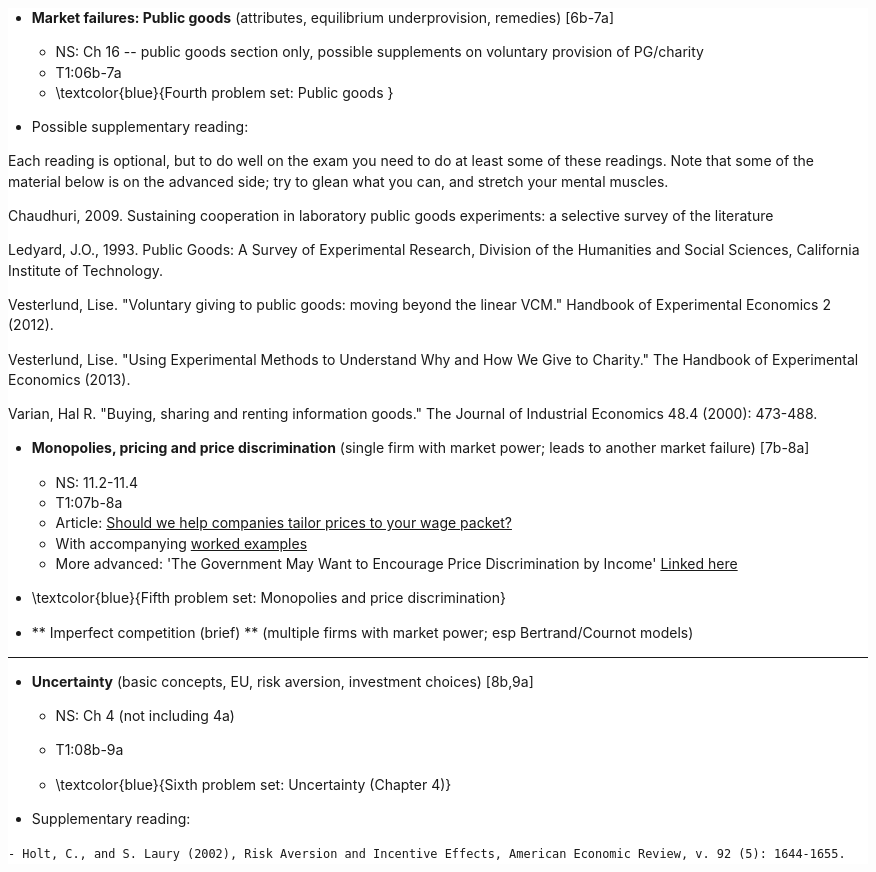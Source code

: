 
- **Market failures: Public goods** (attributes, equilibrium underprovision, remedies) [6b-7a]
    - NS: Ch 16 -- public goods section only, possible supplements on voluntary provision of PG/charity
    - T1:06b-7a
    - \textcolor{blue}{Fourth problem set: Public goods }

- Possible supplementary reading:

[comment]: <> (2024BB)
Each reading is optional, but to do well on the exam you need to do at least some of these readings. Note that some of the material below is on the advanced side; try to glean what you can, and stretch your mental muscles.

[comment]: <> (2024EE)

Chaudhuri, 2009. Sustaining cooperation in laboratory public goods experiments: a selective survey of the literature


[comment]: <> (101BB)

Ledyard, J.O., 1993. Public Goods: A Survey of Experimental Research, Division of the Humanities and Social Sciences, California Institute of Technology.

Vesterlund, Lise. "Voluntary giving to public goods: moving beyond the linear VCM." Handbook of Experimental Economics 2 (2012).

Vesterlund, Lise. "Using Experimental Methods to Understand Why and How We Give to Charity." The Handbook of Experimental Economics (2013).

Varian, Hal R. "Buying, sharing and renting information goods." The Journal of Industrial Economics 48.4 (2000): 473-488.

[comment]: <> (101EE)

- **Monopolies, pricing and price discrimination** (single firm with market power; leads to another market failure) [7b-8a]
    - NS: 11.2-11.4
    - T1:07b-8a
    - Article: [Should we help companies tailor prices to your wage packet?](https://theconversation.com/should-we-help-companies-tailor-prices-to-your-wage-packet-47719)
    - With accompanying [worked examples](https://docs.google.com/document/d/16jos_PT9w1wGpyD5A8ZiWJ9HW6kaLOJH6EWc_AYWnkk/pub)
    - More advanced: 'The Government May Want to Encourage Price Discrimination by Income' [Linked here](https://davidreinstein.wordpress.com/research-and-publications/)

- \textcolor{blue}{Fifth problem set: Monopolies and price discrimination}

[comment]: <> (101BB)

- ** Imperfect competition (brief) ** (multiple firms with market power; esp Bertrand/Cournot models)

[comment]: <> (101EE)


***

-  **Uncertainty** (basic concepts, EU, risk aversion, investment choices) [8b,9a]
    - NS: Ch 4 (not including 4a)
    - T1:08b-9a

    - \textcolor{blue}{Sixth problem set: Uncertainty (Chapter 4)}

- Supplementary reading:

[comment]: <> (101BB)

    - Holt, C., and S. Laury (2002), Risk Aversion and Incentive Effects, American Economic Review, v. 92 (5): 1644-1655.


 [comment]: <> (101BB)
[comment]: <> (pre2019BB)
[comment]: <> (pre2019EE)